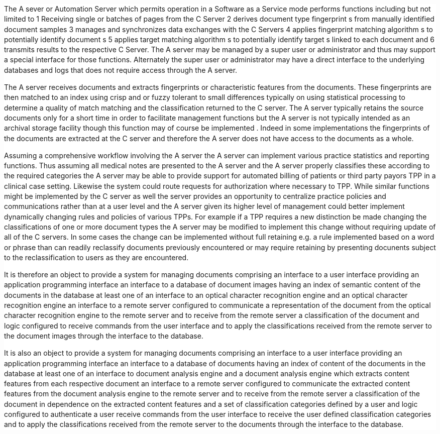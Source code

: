 The A sever or Automation Server which permits operation in a Software as a Service mode performs functions including but not limited to 1 Receiving single or batches of pages from the C Server 2 derives document type fingerprint s from manually identified document samples 3 manages and synchronizes data exchanges with the C Servers 4 applies fingerprint matching algorithm s to potentially identify document s 5 applies target matching algorithm s to potentially identify target s linked to each document and 6 transmits results to the respective C Server. The A server may be managed by a super user or administrator and thus may support a special interface for those functions. Alternately the super user or administrator may have a direct interface to the underlying databases and logs that does not require access through the A server.

The A server receives documents and extracts fingerprints or characteristic features from the documents. These fingerprints are then matched to an index using crisp and or fuzzy tolerant to small differences typically on using statistical processing to determine a quality of match matching and the classification returned to the C server. The A server typically retains the source documents only for a short time in order to facilitate management functions but the A server is not typically intended as an archival storage facility though this function may of course be implemented . Indeed in some implementations the fingerprints of the documents are extracted at the C server and therefore the A server does not have access to the documents as a whole.

Assuming a comprehensive workflow involving the A server the A server can implement various practice statistics and reporting functions. Thus assuming all medical notes are presented to the A server and the A server properly classifies these according to the required categories the A server may be able to provide support for automated billing of patients or third party payors TPP in a clinical case setting. Likewise the system could route requests for authorization where necessary to TPP. While similar functions might be implemented by the C server as well the server provides an opportunity to centralize practice policies and communications rather than at a user level and the A server given its higher level of management could better implement dynamically changing rules and policies of various TPPs. For example if a TPP requires a new distinction be made changing the classifications of one or more document types the A server may be modified to implement this change without requiring update of all of the C servers. In some cases the change can be implemented without full retaining e.g. a rule implemented based on a word or phrase than can readily reclassify documents previously encountered or may require retaining by presenting docunents subject to the reclassification to users as they are encountered.

It is therefore an object to provide a system for managing documents comprising an interface to a user interface providing an application programming interface an interface to a database of document images having an index of semantic content of the documents in the database at least one of an interface to an optical character recognition engine and an optical character recognition engine an interface to a remote server configured to communicate a representation of the document from the optical character recognition engine to the remote server and to receive from the remote server a classification of the document and logic configured to receive commands from the user interface and to apply the classifications received from the remote server to the document images through the interface to the database.

It is also an object to provide a system for managing documents comprising an interface to a user interface providing an application programming interface an interface to a database of documents having an index of content of the documents in the database at least one of an interface to document analysis engine and a document analysis engine which extracts content features from each respective document an interface to a remote server configured to communicate the extracted content features from the document analysis engine to the remote server and to receive from the remote server a classification of the document in dependence on the extracted content features and a set of classification categories defined by a user and logic configured to authenticate a user receive commands from the user interface to receive the user defined classification categories and to apply the classifications received from the remote server to the documents through the interface to the database.
